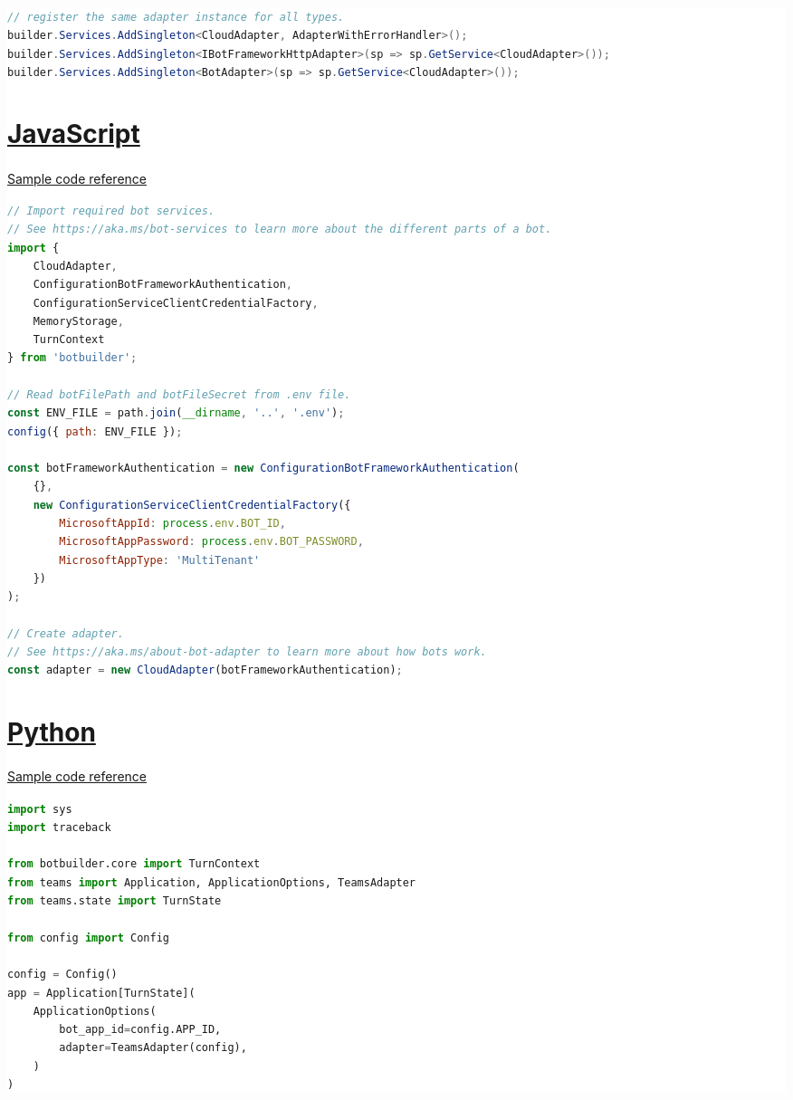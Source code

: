 ```csharp
// register the same adapter instance for all types.
builder.Services.AddSingleton<CloudAdapter, AdapterWithErrorHandler>();
builder.Services.AddSingleton<IBotFrameworkHttpAdapter>(sp => sp.GetService<CloudAdapter>());
builder.Services.AddSingleton<BotAdapter>(sp => sp.GetService<CloudAdapter>());
```

# [JavaScript](#tab/javascript4)

[Sample code reference](https://github.com/microsoft/teams-ai/blob/main/js/samples/04.ai.a.teamsChefBot/src/index.ts#L9)

```javascript
// Import required bot services.
// See https://aka.ms/bot-services to learn more about the different parts of a bot.
import {
    CloudAdapter,
    ConfigurationBotFrameworkAuthentication,
    ConfigurationServiceClientCredentialFactory,
    MemoryStorage,
    TurnContext
} from 'botbuilder';

// Read botFilePath and botFileSecret from .env file.
const ENV_FILE = path.join(__dirname, '..', '.env');
config({ path: ENV_FILE });

const botFrameworkAuthentication = new ConfigurationBotFrameworkAuthentication(
    {},
    new ConfigurationServiceClientCredentialFactory({
        MicrosoftAppId: process.env.BOT_ID,
        MicrosoftAppPassword: process.env.BOT_PASSWORD,
        MicrosoftAppType: 'MultiTenant'
    })
);

// Create adapter.
// See https://aka.ms/about-bot-adapter to learn more about how bots work.
const adapter = new CloudAdapter(botFrameworkAuthentication);

```

# [Python](#tab/python4)

[Sample code reference](https://github.com/microsoft/teams-ai/blob/main/python/samples/01.messaging.a.echoBot/src/bot.py#L8C1-L23C2)

```python
import sys
import traceback

from botbuilder.core import TurnContext
from teams import Application, ApplicationOptions, TeamsAdapter
from teams.state import TurnState

from config import Config

config = Config()
app = Application[TurnState](
    ApplicationOptions(
        bot_app_id=config.APP_ID,
        adapter=TeamsAdapter(config),
    )
)
```